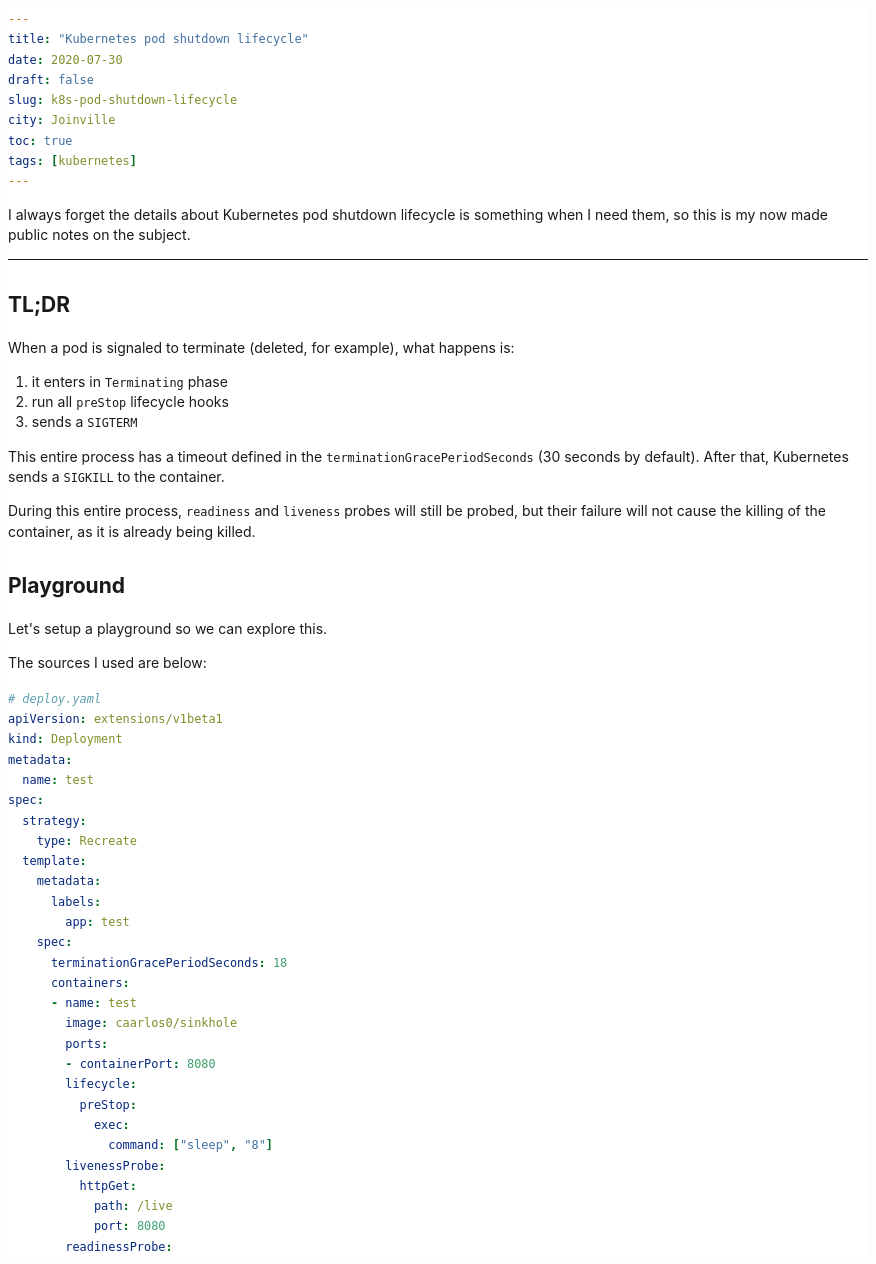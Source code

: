 ```yaml
---
title: "Kubernetes pod shutdown lifecycle"
date: 2020-07-30
draft: false
slug: k8s-pod-shutdown-lifecycle
city: Joinville
toc: true
tags: [kubernetes]
---
```


I always forget the details about Kubernetes pod shutdown lifecycle is something when I need them, so this is my now made public notes on the subject.

---

## TL;DR

When a pod is signaled to terminate (deleted, for example), what happens is:

1. it enters in `Terminating` phase
2. run all `preStop` lifecycle hooks
3. sends a `SIGTERM`

This entire process has a timeout defined in the `terminationGracePeriodSeconds` (30 seconds by default). After that, Kubernetes sends a `SIGKILL` to the container.

During this entire process, `readiness` and `liveness` probes will still be probed, but their failure will not cause the killing of the container, as it is already being killed.

## Playground

Let's setup a playground so we can explore this.

The sources I used are below:

```yaml
# deploy.yaml
apiVersion: extensions/v1beta1
kind: Deployment
metadata:
  name: test
spec:
  strategy:
    type: Recreate
  template:
    metadata:
      labels:
        app: test
    spec:
      terminationGracePeriodSeconds: 18
      containers:
      - name: test
        image: caarlos0/sinkhole
        ports:
        - containerPort: 8080
        lifecycle:
          preStop:
            exec:
              command: ["sleep", "8"]
        livenessProbe:
          httpGet:
            path: /live
            port: 8080
        readinessProbe:
```
